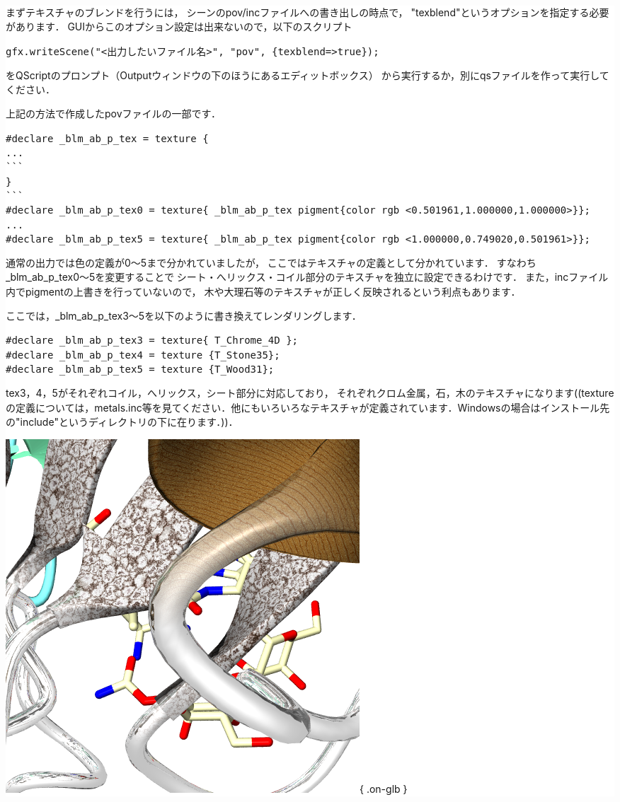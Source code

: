まずテキスチャのブレンドを行うには，
シーンのpov/incファイルへの書き出しの時点で，
"texblend"というオプションを指定する必要があります．
GUIからこのオプション設定は出来ないので，以下のスクリプト
<pre>
gfx.writeScene("<出力したいファイル名>", "pov", {texblend=>true});
</pre>
をQScriptのプロンプト（Outputウィンドウの下のほうにあるエディットボックス）
から実行するか，別にqsファイルを作って実行してください．

上記の方法で作成したpovファイルの一部です．
<pre>
#declare _blm_ab_p_tex = texture {
...
```
}
```
#declare _blm_ab_p_tex0 = texture{ _blm_ab_p_tex pigment{color rgb <0.501961,1.000000,1.000000>}};
...
#declare _blm_ab_p_tex5 = texture{ _blm_ab_p_tex pigment{color rgb <1.000000,0.749020,0.501961>}};
</pre>
通常の出力では色の定義が0〜5まで分かれていましたが，
ここではテキスチャの定義として分かれています．
すなわち_blm_ab_p_tex0〜5を変更することで
シート・へリックス・コイル部分のテキスチャを独立に設定できるわけです．
また，incファイル内でpigmentの上書きを行っていないので，
木や大理石等のテキスチャが正しく反映されるという利点もあります．

ここでは，_blm_ab_p_tex3〜5を以下のように書き換えてレンダリングします．
<pre>
#declare _blm_ab_p_tex3 = texture{ T_Chrome_4D };
#declare _blm_ab_p_tex4 = texture {T_Stone35};
#declare _blm_ab_p_tex5 = texture {T_Wood31};
</pre>
tex3，4，5がそれぞれコイル，へリックス，シート部分に対応しており，
それぞれクロム金属，石，木のテキスチャになります((textureの定義については，metals.inc等を見てください．他にもいろいろなテキスチャが定義されています．Windowsの場合はインストール先の"include"というディレクトリの下に在ります．))．

![blm_ribbon_txb](./assets/images/POVRay1/blm_ribbon_txb.png){ .on-glb }
